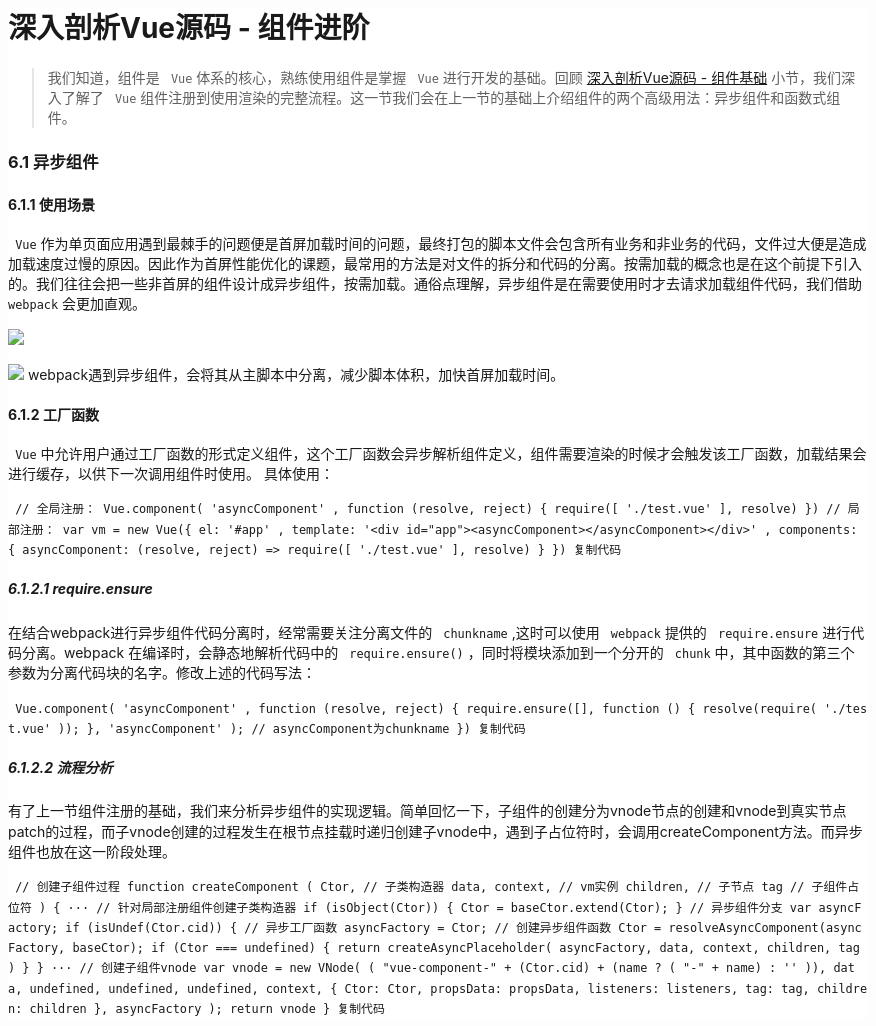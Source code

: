 # 深入剖析Vue源码 - 组件进阶 #

> 
> 
> 
> 我们知道，组件是 ` Vue` 体系的核心，熟练使用组件是掌握 ` Vue` 进行开发的基础。回顾 [深入剖析Vue源码 - 组件基础](
> https://juejin.im/post/5cee4ba4518825092c715438 ) 小节，我们深入了解了 ` Vue` 组件注册到使用渲染的完整流程。这一节我们会在上一节的基础上介绍组件的两个高级用法：异步组件和函数式组件。
> 
> 
> 

### 6.1 异步组件 ###

#### 6.1.1 使用场景 ####

` Vue` 作为单页面应用遇到最棘手的问题便是首屏加载时间的问题，最终打包的脚本文件会包含所有业务和非业务的代码，文件过大便是造成加载速度过慢的原因。因此作为首屏性能优化的课题，最常用的方法是对文件的拆分和代码的分离。按需加载的概念也是在这个前提下引入的。我们往往会把一些非首屏的组件设计成异步组件，按需加载。通俗点理解，异步组件是在需要使用时才去请求加载组件代码，我们借助 ` webpack` 会更加直观。

![](https://user-gold-cdn.xitu.io/2019/6/4/16b21ba912887a99?imageView2/0/w/1280/h/960/ignore-error/1)

![](https://user-gold-cdn.xitu.io/2019/6/4/16b21baae423f4c7?imageView2/0/w/1280/h/960/ignore-error/1) webpack遇到异步组件，会将其从主脚本中分离，减少脚本体积，加快首屏加载时间。

#### 6.1.2 工厂函数 ####

` Vue` 中允许用户通过工厂函数的形式定义组件，这个工厂函数会异步解析组件定义，组件需要渲染的时候才会触发该工厂函数，加载结果会进行缓存，以供下一次调用组件时使用。 具体使用：

` // 全局注册： Vue.component( 'asyncComponent' , function (resolve, reject) { require([ './test.vue' ], resolve) }) // 局部注册： var vm = new Vue({ el: '#app' , template: '<div id="app"><asyncComponent></asyncComponent></div>' , components: { asyncComponent: (resolve, reject) => require([ './test.vue' ], resolve) } }) 复制代码`

##### 6.1.2.1 require.ensure #####

在结合webpack进行异步组件代码分离时，经常需要关注分离文件的 ` chunkname` ,这时可以使用 ` webpack` 提供的 ` require.ensure` 进行代码分离。webpack 在编译时，会静态地解析代码中的 ` require.ensure()` ，同时将模块添加到一个分开的 ` chunk` 中，其中函数的第三个参数为分离代码块的名字。修改上述的代码写法：

` Vue.component( 'asyncComponent' , function (resolve, reject) { require.ensure([], function () { resolve(require( './test.vue' )); }, 'asyncComponent' ); // asyncComponent为chunkname }) 复制代码`

##### 6.1.2.2 流程分析 #####

有了上一节组件注册的基础，我们来分析异步组件的实现逻辑。简单回忆一下，子组件的创建分为vnode节点的创建和vnode到真实节点patch的过程，而子vnode创建的过程发生在根节点挂载时递归创建子vnode中，遇到子占位符时，会调用createComponent方法。而异步组件也放在这一阶段处理。

` // 创建子组件过程 function createComponent ( Ctor, // 子类构造器 data, context, // vm实例 children, // 子节点 tag // 子组件占位符 ) { ··· // 针对局部注册组件创建子类构造器 if (isObject(Ctor)) { Ctor = baseCtor.extend(Ctor); } // 异步组件分支 var asyncFactory; if (isUndef(Ctor.cid)) { // 异步工厂函数 asyncFactory = Ctor; // 创建异步组件函数 Ctor = resolveAsyncComponent(asyncFactory, baseCtor); if (Ctor === undefined) { return createAsyncPlaceholder( asyncFactory, data, context, children, tag ) } } ··· // 创建子组件vnode var vnode = new VNode( ( "vue-component-" + (Ctor.cid) + (name ? ( "-" + name) : '' )), data, undefined, undefined, undefined, context, { Ctor: Ctor, propsData: propsData, listeners: listeners, tag: tag, children: children }, asyncFactory ); return vnode } 复制代码`
